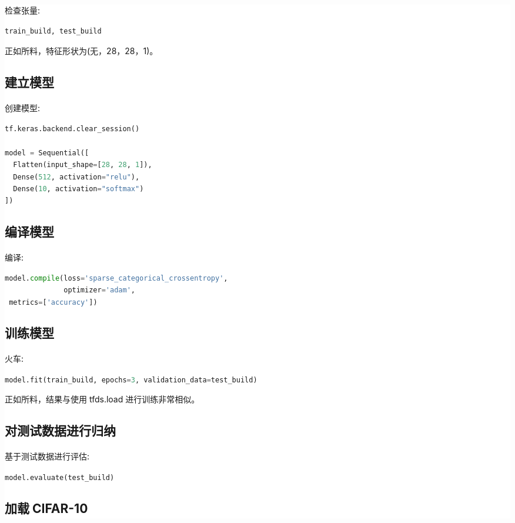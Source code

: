 检查张量:

```py
train_build, test_build

```

正如所料，特征形状为(无，28，28，1)。

## 建立模型

创建模型:

```py
tf.keras.backend.clear_session()

model = Sequential([
  Flatten(input_shape=[28, 28, 1]),
  Dense(512, activation="relu"),
  Dense(10, activation="softmax")
])

```

## 编译模型

编译:

```py
model.compile(loss='sparse_categorical_crossentropy',
              optimizer='adam',
 metrics=['accuracy'])

```

## 训练模型

火车:

```py
model.fit(train_build, epochs=3, validation_data=test_build)

```

正如所料，结果与使用 tfds.load 进行训练非常相似。

## 对测试数据进行归纳

基于测试数据进行评估:

```py
model.evaluate(test_build)

```

## 加载 CIFAR-10
